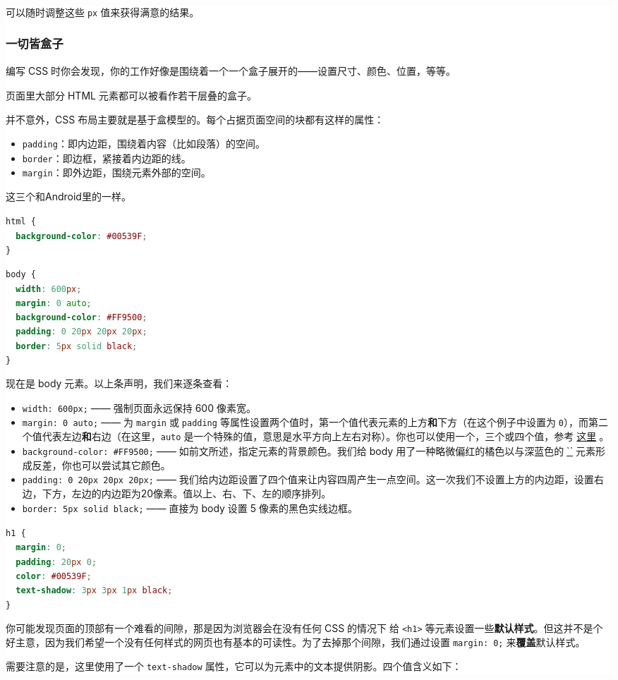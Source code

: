   可以随时调整这些 `px` 值来获得满意的结果。

### 一切皆盒子

编写 CSS 时你会发现，你的工作好像是围绕着一个一个盒子展开的——设置尺寸、颜色、位置，等等。

页面里大部分 HTML 元素都可以被看作若干层叠的盒子。

并不意外，CSS 布局主要就是基于盒模型的。每个占据页面空间的块都有这样的属性：

- `padding`：即内边距，围绕着内容（比如段落）的空间。
- `border`：即边框，紧接着内边距的线。
- `margin`：即外边距，围绕元素外部的空间。

这三个和Android里的一样。

```css
html {
  background-color: #00539F;
}
```

```css
body {
  width: 600px;
  margin: 0 auto;
  background-color: #FF9500;
  padding: 0 20px 20px 20px;
  border: 5px solid black;
}
```

现在是 body 元素。以上条声明，我们来逐条查看：

- `width: 600px;` —— 强制页面永远保持 600 像素宽。
- `margin: 0 auto;` —— 为 `margin` 或 `padding` 等属性设置两个值时，第一个值代表元素的上方**和**下方（在这个例子中设置为 `0`），而第二个值代表左边**和**右边（在这里，`auto` 是一个特殊的值，意思是水平方向上左右对称）。你也可以使用一个，三个或四个值，参考 [这里](https://developer.mozilla.org/zh-CN/docs/Web/CSS/margin#取值) 。
- `background-color: #FF9500;` —— 如前文所述，指定元素的背景颜色。我们给 body 用了一种略微偏红的橘色以与深蓝色的 [``](https://developer.mozilla.org/zh-CN/docs/Web/HTML/Element/html) 元素形成反差，你也可以尝试其它颜色。
- `padding: 0 20px 20px 20px;` —— 我们给内边距设置了四个值来让内容四周产生一点空间。这一次我们不设置上方的内边距，设置右边，下方，左边的内边距为20像素。值以上、右、下、左的顺序排列。
- `border: 5px solid black;` —— 直接为 body 设置 5 像素的黑色实线边框。

```css
h1 {
  margin: 0;
  padding: 20px 0;
  color: #00539F;
  text-shadow: 3px 3px 1px black; 
}
```

你可能发现页面的顶部有一个难看的间隙，那是因为浏览器会在没有任何 CSS 的情况下 给 `<h1>` 等元素设置一些**默认样式**。但这并不是个好主意，因为我们希望一个没有任何样式的网页也有基本的可读性。为了去掉那个间隙，我们通过设置 `margin: 0;` 来**覆盖**默认样式。

需要注意的是，这里使用了一个 `text-shadow` 属性，它可以为元素中的文本提供阴影。四个值含义如下：
